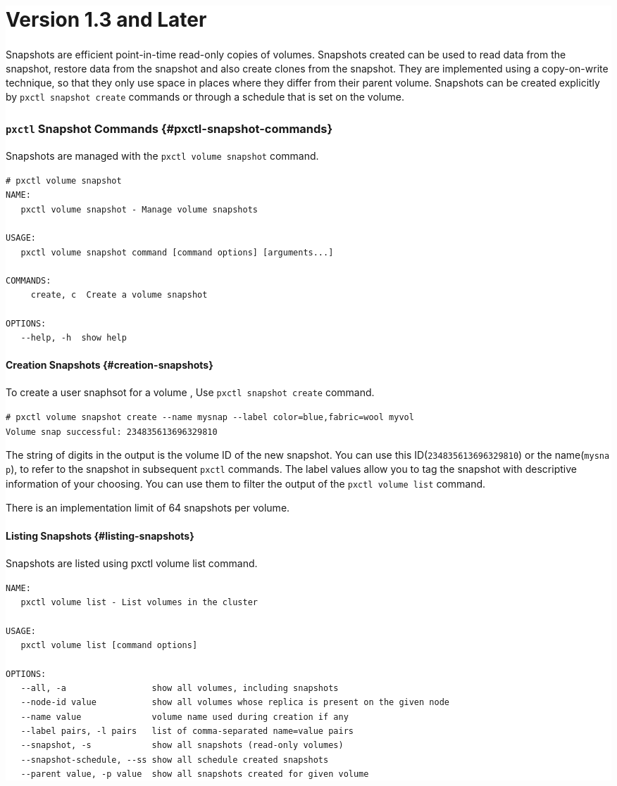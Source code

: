 # Version 1.3 and Later

Snapshots are efficient point-in-time read-only copies of volumes. Snapshots created can be used to read data from the snapshot, restore data from the snapshot and also create clones from the snapshot. They are implemented using a copy-on-write technique, so that they only use space in places where they differ from their parent volume. Snapshots can be created explicitly by `pxctl snapshot create` commands or through a schedule that is set on the volume.

### `pxctl` Snapshot Commands {#pxctl-snapshot-commands}

Snapshots are managed with the `pxctl volume snapshot` command.

```text
# pxctl volume snapshot
NAME:
   pxctl volume snapshot - Manage volume snapshots

USAGE:
   pxctl volume snapshot command [command options] [arguments...]

COMMANDS:
     create, c  Create a volume snapshot

OPTIONS:
   --help, -h  show help
```

#### Creation Snapshots {#creation-snapshots}

To create a user snaphsot for a volume , Use `pxctl snapshot create` command.

```text
# pxctl volume snapshot create --name mysnap --label color=blue,fabric=wool myvol
Volume snap successful: 234835613696329810
```

The string of digits in the output is the volume ID of the new snapshot. You can use this ID\(`234835613696329810`\) or the name\(`mysnap`\), to refer to the snapshot in subsequent `pxctl` commands. The label values allow you to tag the snapshot with descriptive information of your choosing. You can use them to filter the output of the `pxctl volume list` command.

There is an implementation limit of 64 snapshots per volume.

#### Listing Snapshots {#listing-snapshots}

Snapshots are listed using pxctl volume list command.

```text
NAME:
   pxctl volume list - List volumes in the cluster

USAGE:
   pxctl volume list [command options]

OPTIONS:
   --all, -a                 show all volumes, including snapshots
   --node-id value           show all volumes whose replica is present on the given node
   --name value              volume name used during creation if any
   --label pairs, -l pairs   list of comma-separated name=value pairs
   --snapshot, -s            show all snapshots (read-only volumes)
   --snapshot-schedule, --ss show all schedule created snapshots
   --parent value, -p value  show all snapshots created for given volume
```
